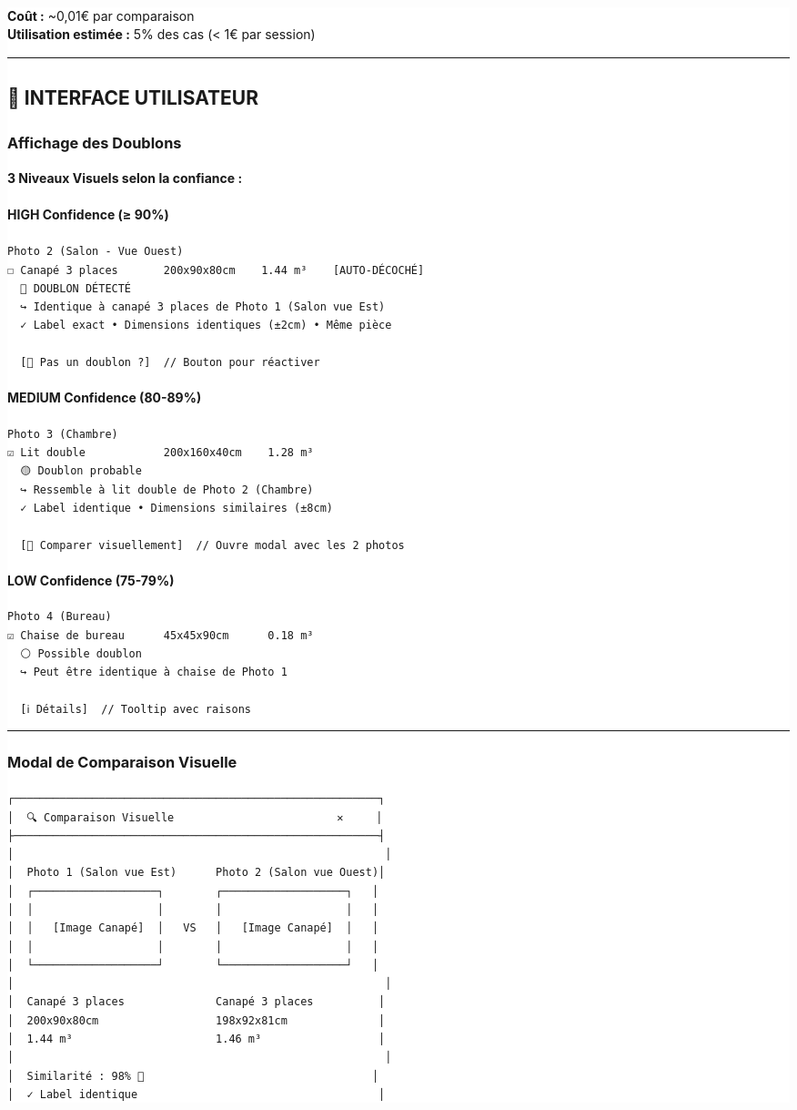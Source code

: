 **Coût :** ~0,01€ par comparaison  
**Utilisation estimée :** 5% des cas (< 1€ par session)

---

## 🎨 INTERFACE UTILISATEUR

### Affichage des Doublons

**3 Niveaux Visuels selon la confiance :**

#### HIGH Confidence (≥ 90%)
```
Photo 2 (Salon - Vue Ouest)
☐ Canapé 3 places       200x90x80cm    1.44 m³    [AUTO-DÉCOCHÉ]
  🔴 DOUBLON DÉTECTÉ
  ↪ Identique à canapé 3 places de Photo 1 (Salon vue Est)
  ✓ Label exact • Dimensions identiques (±2cm) • Même pièce
  
  [🔄 Pas un doublon ?]  // Bouton pour réactiver
```

#### MEDIUM Confidence (80-89%)
```
Photo 3 (Chambre)
☑ Lit double            200x160x40cm    1.28 m³
  🟡 Doublon probable
  ↪ Ressemble à lit double de Photo 2 (Chambre)
  ✓ Label identique • Dimensions similaires (±8cm)
  
  [📸 Comparer visuellement]  // Ouvre modal avec les 2 photos
```

#### LOW Confidence (75-79%)
```
Photo 4 (Bureau)
☑ Chaise de bureau      45x45x90cm      0.18 m³
  ⚪ Possible doublon
  ↪ Peut être identique à chaise de Photo 1
  
  [ℹ️ Détails]  // Tooltip avec raisons
```

---

### Modal de Comparaison Visuelle

```
┌────────────────────────────────────────────────────────┐
│  🔍 Comparaison Visuelle                         ✕     │
├────────────────────────────────────────────────────────┤
│                                                         │
│  Photo 1 (Salon vue Est)      Photo 2 (Salon vue Ouest)│
│  ┌───────────────────┐        ┌───────────────────┐   │
│  │                   │        │                   │   │
│  │   [Image Canapé]  │   VS   │   [Image Canapé]  │   │
│  │                   │        │                   │   │
│  └───────────────────┘        └───────────────────┘   │
│                                                         │
│  Canapé 3 places              Canapé 3 places          │
│  200x90x80cm                  198x92x81cm              │
│  1.44 m³                      1.46 m³                  │
│                                                         │
│  Similarité : 98% 🔴                                   │
│  ✓ Label identique                                     │
```